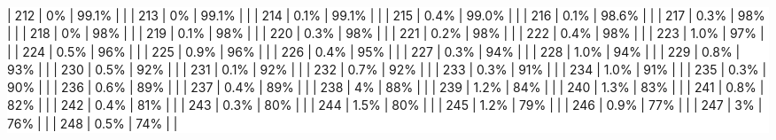 | 212 | 0% | 99.1% |  |
| 213 | 0% | 99.1% |  |
| 214 | 0.1% | 99.1% |  |
| 215 | 0.4% | 99.0% |  |
| 216 | 0.1% | 98.6% |  |
| 217 | 0.3% | 98% |  |
| 218 | 0% | 98% |  |
| 219 | 0.1% | 98% |  |
| 220 | 0.3% | 98% |  |
| 221 | 0.2% | 98% |  |
| 222 | 0.4% | 98% |  |
| 223 | 1.0% | 97% |  |
| 224 | 0.5% | 96% |  |
| 225 | 0.9% | 96% |  |
| 226 | 0.4% | 95% |  |
| 227 | 0.3% | 94% |  |
| 228 | 1.0% | 94% |  |
| 229 | 0.8% | 93% |  |
| 230 | 0.5% | 92% |  |
| 231 | 0.1% | 92% |  |
| 232 | 0.7% | 92% |  |
| 233 | 0.3% | 91% |  |
| 234 | 1.0% | 91% |  |
| 235 | 0.3% | 90% |  |
| 236 | 0.6% | 89% |  |
| 237 | 0.4% | 89% |  |
| 238 | 4% | 88% |  |
| 239 | 1.2% | 84% |  |
| 240 | 1.3% | 83% |  |
| 241 | 0.8% | 82% |  |
| 242 | 0.4% | 81% |  |
| 243 | 0.3% | 80% |  |
| 244 | 1.5% | 80% |  |
| 245 | 1.2% | 79% |  |
| 246 | 0.9% | 77% |  |
| 247 | 3% | 76% |  |
| 248 | 0.5% | 74% |  |